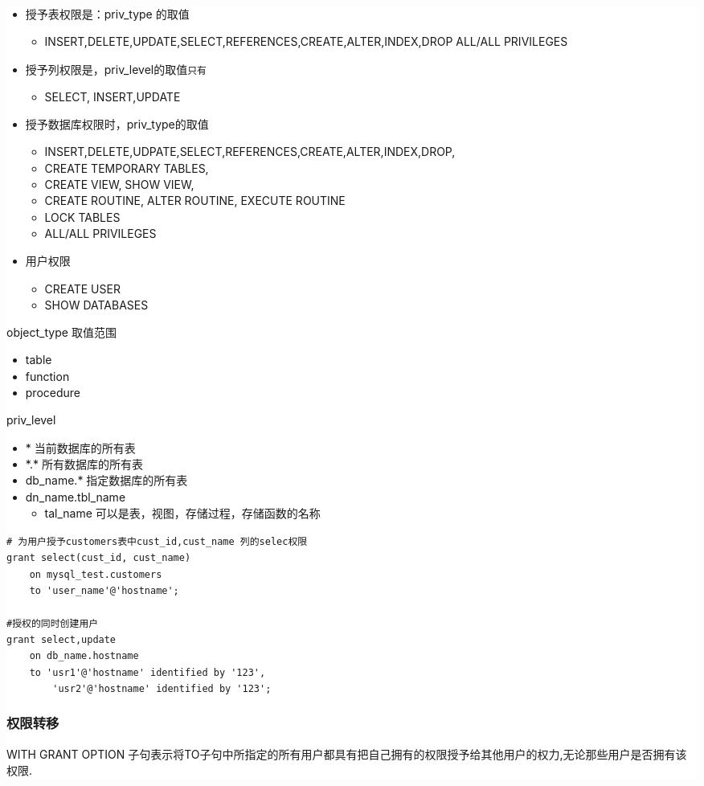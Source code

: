 - 授予表权限是：priv_type 的取值

    - INSERT,DELETE,UPDATE,SELECT,REFERENCES,CREATE,ALTER,INDEX,DROP ALL/ALL PRIVILEGES

- 授予列权限是，priv_level的取值`只有`

    - SELECT, INSERT,UPDATE

- 授予数据库权限时，priv_type的取值

    - INSERT,DELETE,UDPATE,SELECT,REFERENCES,CREATE,ALTER,INDEX,DROP, 
    - CREATE TEMPORARY TABLES,
    - CREATE VIEW, SHOW VIEW, 
    - CREATE ROUTINE, ALTER ROUTINE, EXECUTE ROUTINE
    - LOCK TABLES
    - ALL/ALL PRIVILEGES

- 用户权限

    - CREATE USER
    - SHOW DATABASES

    

 object_type 取值范围

- table
- function 
- procedure



priv_level

- \* 当前数据库的所有表
- \*.\* 所有数据库的所有表
- db_name.\* 指定数据库的所有表
- dn_name.tbl_name
    - tal_name 可以是表，视图，存储过程，存储函数的名称



```mysql
# 为用户授予customers表中cust_id,cust_name 列的selec权限
grant select(cust_id, cust_name) 
	on mysql_test.customers
	to 'user_name'@'hostname';
	
#授权的同时创建用户
grant select,update
	on db_name.hostname
	to 'usr1'@'hostname' identified by '123',
		'usr2'@'hostname' identified by '123';
```



### 权限转移

WITH  GRANT OPTION 子句表示将TO子句中所指定的所有用户都具有把自己拥有的权限授予给其他用户的权力,无论那些用户是否拥有该权限.
